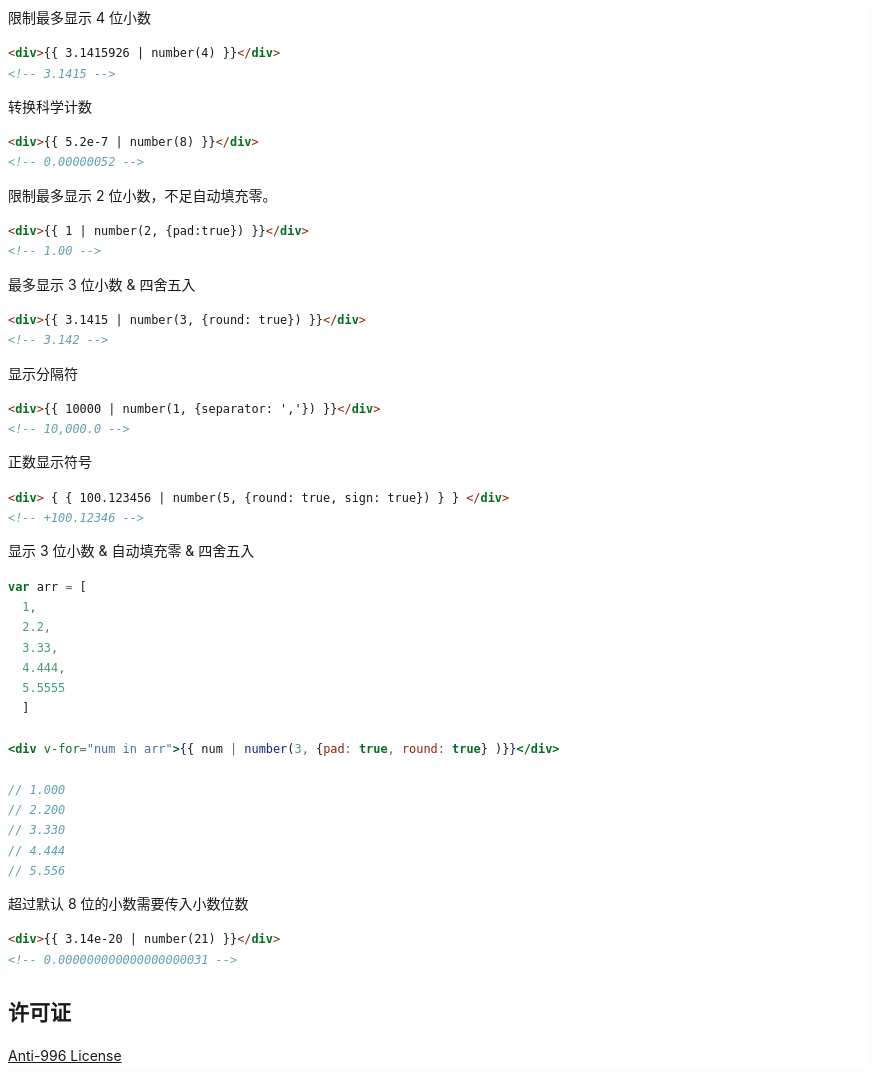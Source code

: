 限制最多显示 4 位小数

```html
<div>{{ 3.1415926 | number(4) }}</div>
<!-- 3.1415 -->
```

转换科学计数

```html
<div>{{ 5.2e-7 | number(8) }}</div>
<!-- 0.00000052 -->
```

限制最多显示 2 位小数，不足自动填充零。

```html
<div>{{ 1 | number(2, {pad:true}) }}</div>
<!-- 1.00 -->
```

最多显示 3 位小数 & 四舍五入

```html
<div>{{ 3.1415 | number(3, {round: true}) }}</div>
<!-- 3.142 -->
```

显示分隔符

```html
<div>{{ 10000 | number(1, {separator: ','}) }}</div>
<!-- 10,000.0 -->
```

正数显示符号

```html
<div> { { 100.123456 | number(5, {round: true, sign: true}) } } </div>
<!-- +100.12346 -->
```

显示 3 位小数 & 自动填充零 & 四舍五入

```jsx
var arr = [
  1,
  2.2,
  3.33,
  4.444,
  5.5555
  ]

<div v-for="num in arr">{{ num | number(3, {pad: true, round: true} )}}</div>

// 1.000
// 2.200
// 3.330
// 4.444
// 5.556
```

超过默认 8 位的小数需要传入小数位数

```html
<div>{{ 3.14e-20 | number(21) }}</div>
<!-- 0.000000000000000000031 -->
```

## 许可证

[Anti-996 License](LICENSE)
